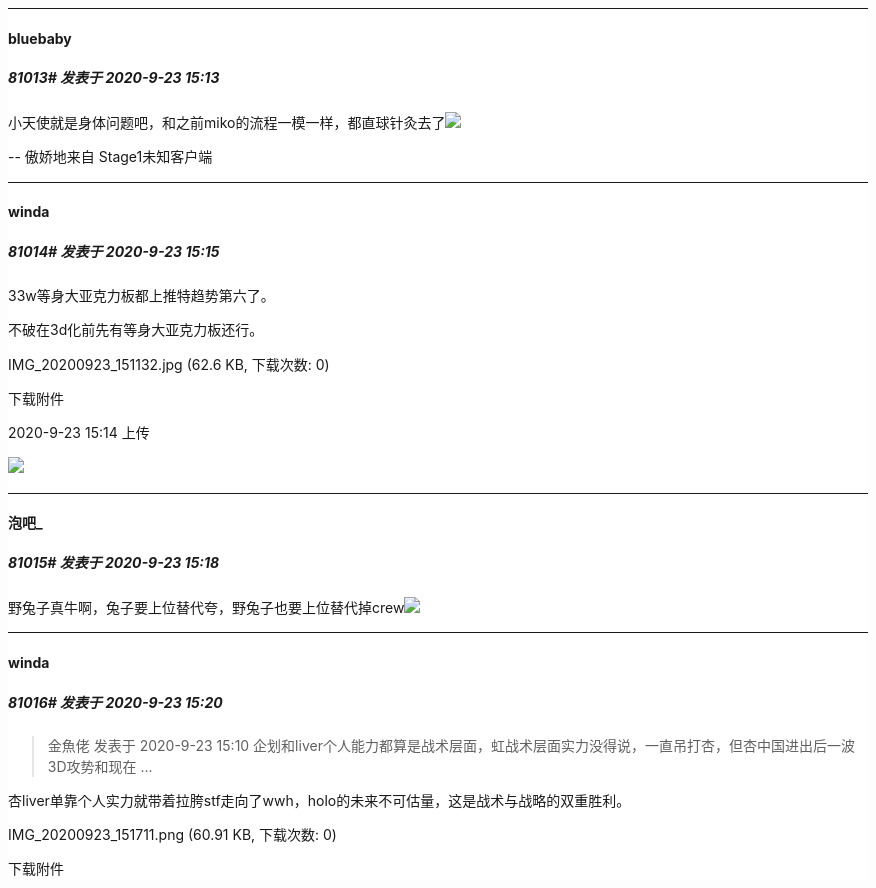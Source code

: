 
*****

####  bluebaby  
##### 81013#       发表于 2020-9-23 15:13


小天使就是身体问题吧，和之前miko的流程一模一样，都直球针灸去了<img src="https://static.saraba1st.com/image/smiley/face2017/138.png" referrerpolicy="no-referrer">

 -- 傲娇地来自 Stage1未知客户端


*****

####  winda  
##### 81014#       发表于 2020-9-23 15:15


33w等身大亚克力板都上推特趋势第六了。

不破在3d化前先有等身大亚克力板还行。


IMG_20200923_151132.jpg
(62.6 KB, 下载次数: 0)


下载附件


2020-9-23 15:14 上传


<img src="https://img.saraba1st.com/forum/202009/23/151416xlzehffflgg6moog.jpg" referrerpolicy="no-referrer">


*****

####  泡吧_  
##### 81015#       发表于 2020-9-23 15:18


野兔子真牛啊，兔子要上位替代夸，野兔子也要上位替代掉crew<img src="https://static.saraba1st.com/image/smiley/face2017/169.gif" referrerpolicy="no-referrer">


*****

####  winda  
##### 81016#       发表于 2020-9-23 15:20


<blockquote>金魚佬 发表于 2020-9-23 15:10
企划和liver个人能力都算是战术层面，虹战术层面实力没得说，一直吊打杏，但杏中国进出后一波3D攻势和现在 ...</blockquote>
杏liver单靠个人实力就带着拉胯stf走向了wwh，holo的未来不可估量，这是战术与战略的双重胜利。


IMG_20200923_151711.png
(60.91 KB, 下载次数: 0)


下载附件
